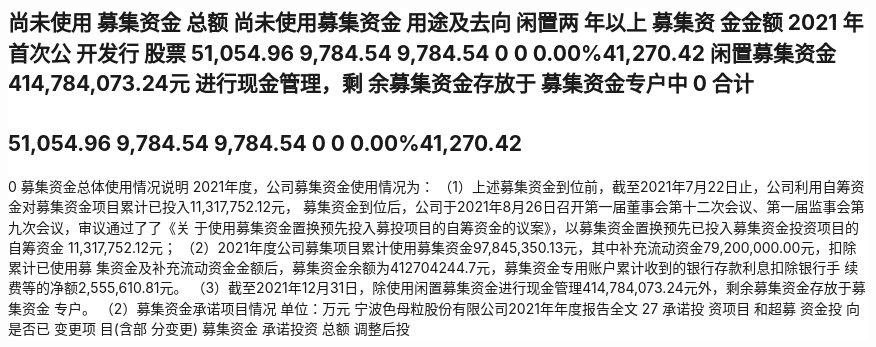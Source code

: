 尚未使用
募集资金
总额
尚未使用募集资金
用途及去向
闲置两
年以上
募集资
金金额
2021
年
首次公
开发行
股票
51,054.96
9,784.54
9,784.54
0
0
0.00%41,270.42
闲置募集资金
414,784,073.24元
进行现金管理，剩
余募集资金存放于
募集资金专户中
0
合计
--
51,054.96
9,784.54
9,784.54
0
0
0.00%41,270.42
--
0
募集资金总体使用情况说明
2021年度，公司募集资金使用情况为：
（1）上述募集资金到位前，截至2021年7月22日止，公司利用自筹资金对募集资金项目累计已投入11,317,752.12元，
募集资金到位后，公司于2021年8月26日召开第一届董事会第十二次会议、第一届监事会第九次会议，审议通过了了《关
于使用募集资金置换预先投入募投项目的自筹资金的议案》，以募集资金置换预先已投入募集资金投资项目的自筹资金
11,317,752.12元；
（2）2021年度公司募集项目累计使用募集资金97,845,350.13元，其中补充流动资金79,200,000.00元，扣除累计已使用募
集资金及补充流动资金金额后，募集资金余额为412704244.7元，募集资金专用账户累计收到的银行存款利息扣除银行手
续费等的净额2,555,610.81元。
（3）截至2021年12月31日，除使用闲置募集资金进行现金管理414,784,073.24元外，剩余募集资金存放于募集资金
专户。
（2）募集资金承诺项目情况
单位：万元
宁波色母粒股份有限公司2021年年度报告全文
27
承诺投
资项目
和超募
资金投
向
是否已
变更项
目(含部
分变更)
募集资金
承诺投资
总额
调整后投